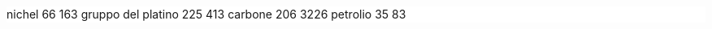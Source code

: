 <tr>
<td>nichel</td>
<td>66</td>
<td>163</td>
</tr>

<tr>
<td>gruppo del platino</td>
<td>225</td>
<td>413</td>
</tr>

<tr>
<td>carbone</td>
<td>206</td>
<td>3226</td>
</tr>

<tr>
<td>petrolio</td>
<td>35</td>
<td>83</td>
</tr>
</tbody>

</table>
</div>
